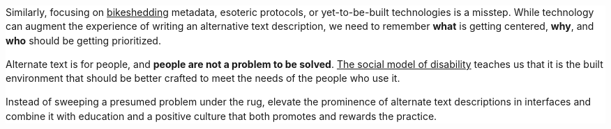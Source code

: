 Similarly, focusing on [bikeshedding](https://en.wikipedia.org/wiki/Law_of_triviality) metadata, esoteric protocols, or yet-to-be-built technologies is a misstep. While technology can augment the experience of writing an alternative text description, we need to remember **what** is getting centered, **why**, and **who** should be getting prioritized.

Alternate text is for people, and **people are not a problem to be solved**. [The social model of disability](https://en.wikipedia.org/wiki/Social_model_of_disability) teaches us that it is the built environment that should be better crafted to meet the needs of the people who use it.

Instead of sweeping a presumed problem under the rug, elevate the prominence of alternate text descriptions in interfaces and combine it with education and a positive culture that both promotes and rewards the practice.
